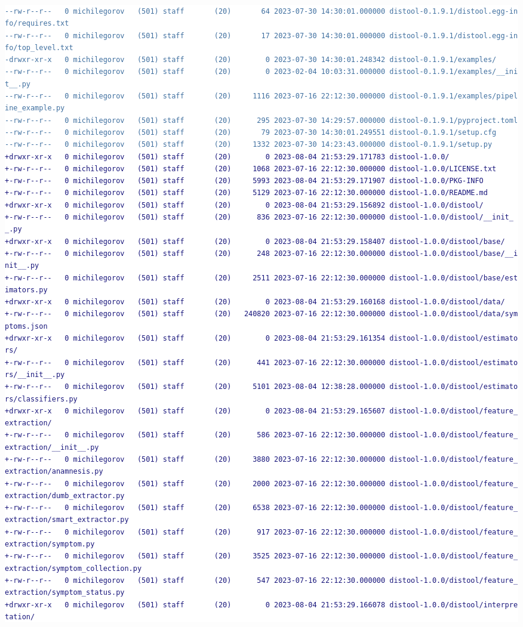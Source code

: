 ```diff
--rw-r--r--   0 michilegorov   (501) staff       (20)       64 2023-07-30 14:30:01.000000 distool-0.1.9.1/distool.egg-info/requires.txt
--rw-r--r--   0 michilegorov   (501) staff       (20)       17 2023-07-30 14:30:01.000000 distool-0.1.9.1/distool.egg-info/top_level.txt
-drwxr-xr-x   0 michilegorov   (501) staff       (20)        0 2023-07-30 14:30:01.248342 distool-0.1.9.1/examples/
--rw-r--r--   0 michilegorov   (501) staff       (20)        0 2023-02-04 10:03:31.000000 distool-0.1.9.1/examples/__init__.py
--rw-r--r--   0 michilegorov   (501) staff       (20)     1116 2023-07-16 22:12:30.000000 distool-0.1.9.1/examples/pipeline_example.py
--rw-r--r--   0 michilegorov   (501) staff       (20)      295 2023-07-30 14:29:57.000000 distool-0.1.9.1/pyproject.toml
--rw-r--r--   0 michilegorov   (501) staff       (20)       79 2023-07-30 14:30:01.249551 distool-0.1.9.1/setup.cfg
--rw-r--r--   0 michilegorov   (501) staff       (20)     1332 2023-07-30 14:23:43.000000 distool-0.1.9.1/setup.py
+drwxr-xr-x   0 michilegorov   (501) staff       (20)        0 2023-08-04 21:53:29.171783 distool-1.0.0/
+-rw-r--r--   0 michilegorov   (501) staff       (20)     1068 2023-07-16 22:12:30.000000 distool-1.0.0/LICENSE.txt
+-rw-r--r--   0 michilegorov   (501) staff       (20)     5993 2023-08-04 21:53:29.171907 distool-1.0.0/PKG-INFO
+-rw-r--r--   0 michilegorov   (501) staff       (20)     5129 2023-07-16 22:12:30.000000 distool-1.0.0/README.md
+drwxr-xr-x   0 michilegorov   (501) staff       (20)        0 2023-08-04 21:53:29.156892 distool-1.0.0/distool/
+-rw-r--r--   0 michilegorov   (501) staff       (20)      836 2023-07-16 22:12:30.000000 distool-1.0.0/distool/__init__.py
+drwxr-xr-x   0 michilegorov   (501) staff       (20)        0 2023-08-04 21:53:29.158407 distool-1.0.0/distool/base/
+-rw-r--r--   0 michilegorov   (501) staff       (20)      248 2023-07-16 22:12:30.000000 distool-1.0.0/distool/base/__init__.py
+-rw-r--r--   0 michilegorov   (501) staff       (20)     2511 2023-07-16 22:12:30.000000 distool-1.0.0/distool/base/estimators.py
+drwxr-xr-x   0 michilegorov   (501) staff       (20)        0 2023-08-04 21:53:29.160168 distool-1.0.0/distool/data/
+-rw-r--r--   0 michilegorov   (501) staff       (20)   240820 2023-07-16 22:12:30.000000 distool-1.0.0/distool/data/symptoms.json
+drwxr-xr-x   0 michilegorov   (501) staff       (20)        0 2023-08-04 21:53:29.161354 distool-1.0.0/distool/estimators/
+-rw-r--r--   0 michilegorov   (501) staff       (20)      441 2023-07-16 22:12:30.000000 distool-1.0.0/distool/estimators/__init__.py
+-rw-r--r--   0 michilegorov   (501) staff       (20)     5101 2023-08-04 12:38:28.000000 distool-1.0.0/distool/estimators/classifiers.py
+drwxr-xr-x   0 michilegorov   (501) staff       (20)        0 2023-08-04 21:53:29.165607 distool-1.0.0/distool/feature_extraction/
+-rw-r--r--   0 michilegorov   (501) staff       (20)      586 2023-07-16 22:12:30.000000 distool-1.0.0/distool/feature_extraction/__init__.py
+-rw-r--r--   0 michilegorov   (501) staff       (20)     3880 2023-07-16 22:12:30.000000 distool-1.0.0/distool/feature_extraction/anamnesis.py
+-rw-r--r--   0 michilegorov   (501) staff       (20)     2000 2023-07-16 22:12:30.000000 distool-1.0.0/distool/feature_extraction/dumb_extractor.py
+-rw-r--r--   0 michilegorov   (501) staff       (20)     6538 2023-07-16 22:12:30.000000 distool-1.0.0/distool/feature_extraction/smart_extractor.py
+-rw-r--r--   0 michilegorov   (501) staff       (20)      917 2023-07-16 22:12:30.000000 distool-1.0.0/distool/feature_extraction/symptom.py
+-rw-r--r--   0 michilegorov   (501) staff       (20)     3525 2023-07-16 22:12:30.000000 distool-1.0.0/distool/feature_extraction/symptom_collection.py
+-rw-r--r--   0 michilegorov   (501) staff       (20)      547 2023-07-16 22:12:30.000000 distool-1.0.0/distool/feature_extraction/symptom_status.py
+drwxr-xr-x   0 michilegorov   (501) staff       (20)        0 2023-08-04 21:53:29.166078 distool-1.0.0/distool/interpretation/
```